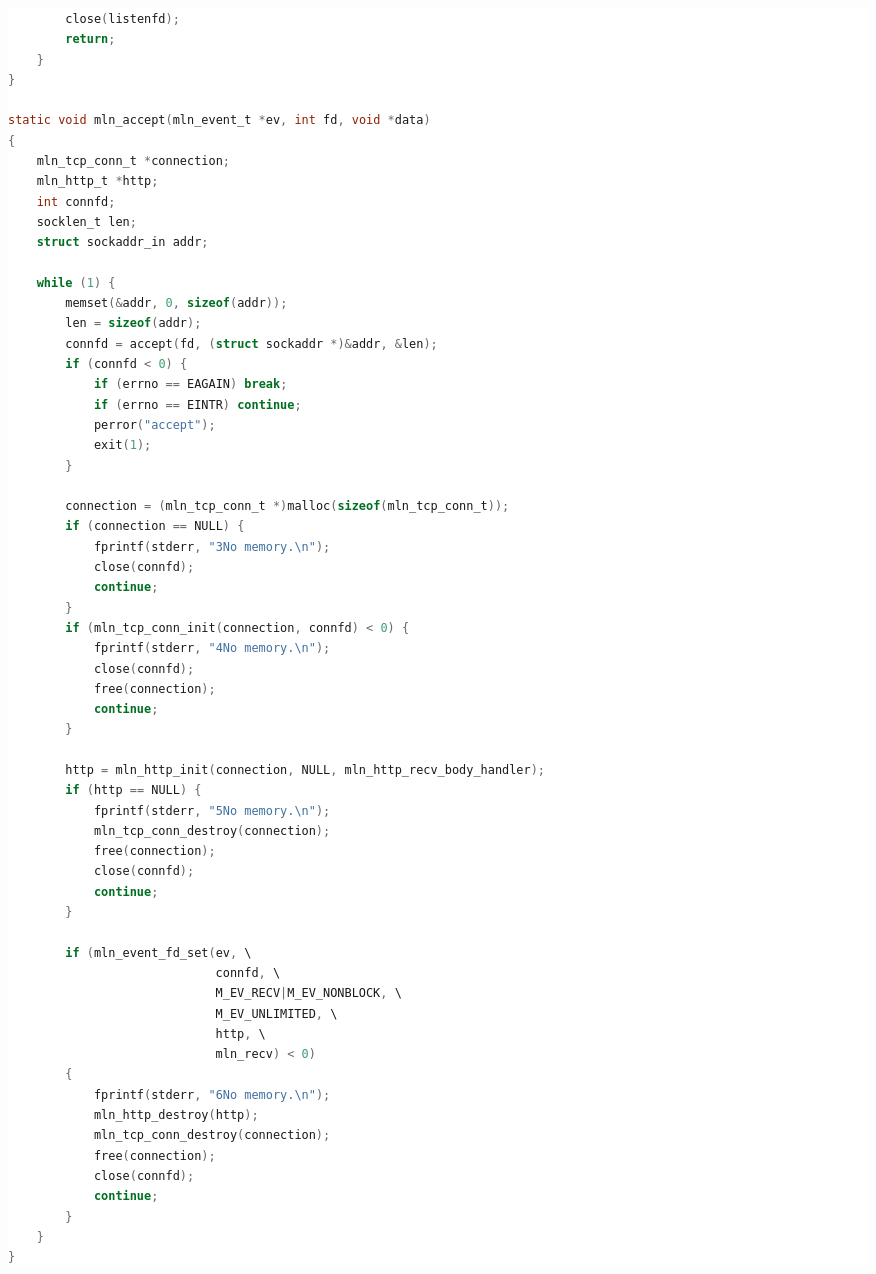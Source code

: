 ```c
        close(listenfd);
        return;
    }
}

static void mln_accept(mln_event_t *ev, int fd, void *data)
{
    mln_tcp_conn_t *connection;
    mln_http_t *http;
    int connfd;
    socklen_t len;
    struct sockaddr_in addr;

    while (1) {
        memset(&addr, 0, sizeof(addr));
        len = sizeof(addr);
        connfd = accept(fd, (struct sockaddr *)&addr, &len);
        if (connfd < 0) {
            if (errno == EAGAIN) break;
            if (errno == EINTR) continue;
            perror("accept");
            exit(1);
        }

        connection = (mln_tcp_conn_t *)malloc(sizeof(mln_tcp_conn_t));
        if (connection == NULL) {
            fprintf(stderr, "3No memory.\n");
            close(connfd);
            continue;
        }
        if (mln_tcp_conn_init(connection, connfd) < 0) {
            fprintf(stderr, "4No memory.\n");
            close(connfd);
            free(connection);
            continue;
        }

        http = mln_http_init(connection, NULL, mln_http_recv_body_handler);
        if (http == NULL) {
            fprintf(stderr, "5No memory.\n");
            mln_tcp_conn_destroy(connection);
            free(connection);
            close(connfd);
            continue;
        }

        if (mln_event_fd_set(ev, \
                             connfd, \
                             M_EV_RECV|M_EV_NONBLOCK, \
                             M_EV_UNLIMITED, \
                             http, \
                             mln_recv) < 0)
        {
            fprintf(stderr, "6No memory.\n");
            mln_http_destroy(http);
            mln_tcp_conn_destroy(connection);
            free(connection);
            close(connfd);
            continue;
        }
    }
}

```